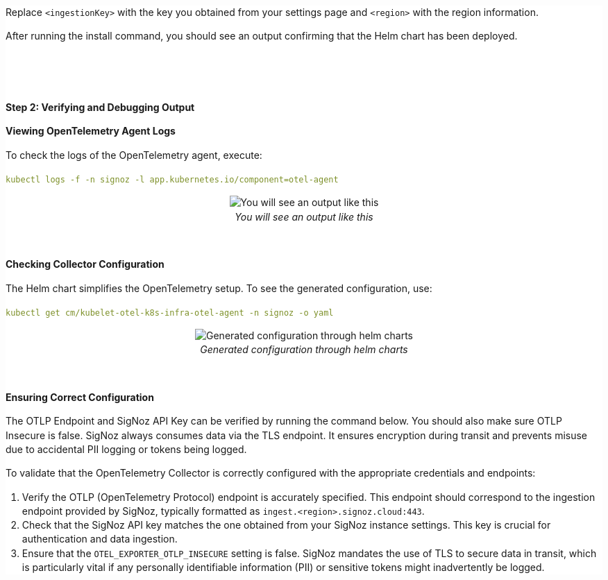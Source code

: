 Replace `<ingestionKey>` with the key you obtained from your settings page and `<region>` with the region information.

After running the install command, you should see an output confirming that the Helm chart has been deployed.

<figure data-zoomable align='center'>
    <img className="box-shadowed-image" src="/img/blog/2023/12/helm_deployed.webp" alt=""/>
    <figcaption><i></i></figcaption>
</figure>
<br/>

**Step 2: Verifying and Debugging Output**

**Viewing OpenTelemetry Agent Logs**

To check the logs of the OpenTelemetry agent, execute:

```yaml
kubectl logs -f -n signoz -l app.kubernetes.io/component=otel-agent
```

<figure data-zoomable align='center'>
    <img className="box-shadowed-image" src="/img/blog/2023/12/otel_agent_logs.webp" alt="You will see an output like this"/>
    <figcaption><i>You will see an output like this</i></figcaption>
</figure>
<br/>

**Checking Collector Configuration**

The Helm chart simplifies the OpenTelemetry setup. To see the generated configuration, use:

```yaml
kubectl get cm/kubelet-otel-k8s-infra-otel-agent -n signoz -o yaml
```

<figure data-zoomable align='center'>
    <img className="box-shadowed-image" src="/img/blog/2023/12/helm_configs.webp" alt="Generated configuration through helm charts"/>
    <figcaption><i>Generated configuration through helm charts</i></figcaption>
</figure>
<br/>

**Ensuring Correct Configuration**

The OTLP Endpoint and SigNoz API Key can be verified by running the command below. You should also make sure OTLP Insecure is false. SigNoz always consumes data via the TLS endpoint. It ensures encryption during transit and prevents misuse due to accidental PII logging or tokens being logged.

To validate that the OpenTelemetry Collector is correctly configured with the appropriate credentials and endpoints:

1. Verify the OTLP (OpenTelemetry Protocol) endpoint is accurately specified. This endpoint should correspond to the ingestion endpoint provided by SigNoz, typically formatted as `ingest.<region>.signoz.cloud:443`.
2. Check that the SigNoz API key matches the one obtained from your SigNoz instance settings. This key is crucial for authentication and data ingestion.
3. Ensure that the `OTEL_EXPORTER_OTLP_INSECURE` setting is false. SigNoz mandates the use of TLS to secure data in transit, which is particularly vital if any personally identifiable information (PII) or sensitive tokens might inadvertently be logged.
